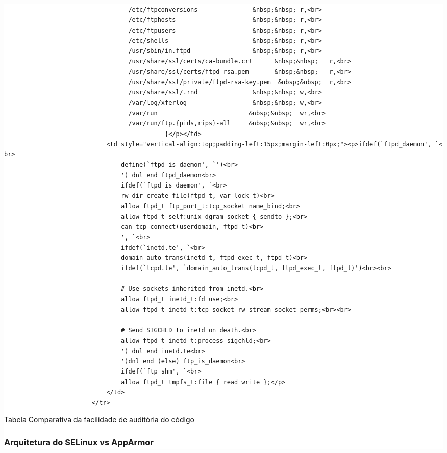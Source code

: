                                       /etc/ftpconversions               &nbsp;&nbsp; r,<br>
                                      /etc/ftphosts                     &nbsp;&nbsp; r,<br>
                                      /etc/ftpusers                     &nbsp;&nbsp; r,<br>
                                      /etc/shells                       &nbsp;&nbsp; r,<br>
                                      /usr/sbin/in.ftpd                 &nbsp;&nbsp; r,<br>
                                      /usr/share/ssl/certs/ca-bundle.crt      &nbsp;&nbsp;   r,<br>
                                      /usr/share/ssl/certs/ftpd-rsa.pem       &nbsp;&nbsp;   r,<br>
                                      /usr/share/ssl/private/ftpd-rsa-key.pem  &nbsp;&nbsp;  r,<br>
                                      /usr/share/ssl/.rnd               &nbsp;&nbsp; w,<br>
                                      /var/log/xferlog                  &nbsp;&nbsp; w,<br>
                                      /var/run                         &nbsp;&nbsp;  wr,<br>
                                      /var/run/ftp.{pids,rips}-all     &nbsp;&nbsp;  wr,<br>
                                                }</p></td>
                                <td style="vertical-align:top;padding-left:15px;margin-left:0px;"><p>ifdef(`ftpd_daemon', `<br>
                                    define(`ftpd_is_daemon', `')<br>
                                    ') dnl end ftpd_daemon<br>
                                    ifdef(`ftpd_is_daemon', `<br>
                                    rw_dir_create_file(ftpd_t, var_lock_t)<br>
                                    allow ftpd_t ftp_port_t:tcp_socket name_bind;<br>
                                    allow ftpd_t self:unix_dgram_socket { sendto };<br>
                                    can_tcp_connect(userdomain, ftpd_t)<br>
                                    ', `<br>
                                    ifdef(`inetd.te', `<br>
                                    domain_auto_trans(inetd_t, ftpd_exec_t, ftpd_t)<br>
                                    ifdef(`tcpd.te', `domain_auto_trans(tcpd_t, ftpd_exec_t, ftpd_t)')<br><br>
                                    
                                    # Use sockets inherited from inetd.<br>
                                    allow ftpd_t inetd_t:fd use;<br>
                                    allow ftpd_t inetd_t:tcp_socket rw_stream_socket_perms;<br><br>
                                    
                                    # Send SIGCHLD to inetd on death.<br>
                                    allow ftpd_t inetd_t:process sigchld;<br>
                                    ') dnl end inetd.te<br>
                                    ')dnl end (else) ftp_is_daemon<br>
                                    ifdef(`ftp_shm', `<br>
                                    allow ftpd_t tmpfs_t:file { read write };</p>
                                </td>
                            </tr>
</tbody>
</table>
<figcaption>Tabela Comparativa da facilidade de auditória do código
</figcaption>
</figure>

### Arquitetura do SELinux vs AppArmor

<figure>
<center>